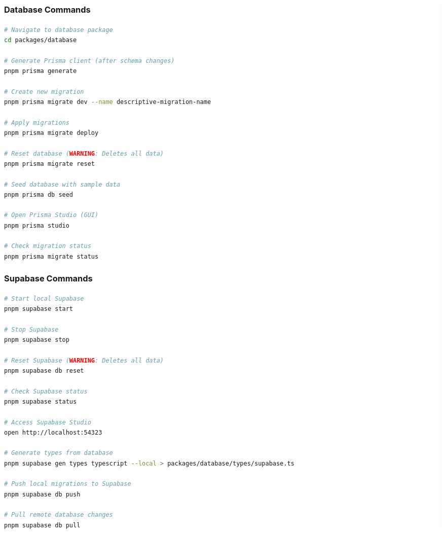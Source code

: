 ### Database Commands

```bash
# Navigate to database package
cd packages/database

# Generate Prisma client (after schema changes)
pnpm prisma generate

# Create new migration
pnpm prisma migrate dev --name descriptive-migration-name

# Apply migrations
pnpm prisma migrate deploy

# Reset database (WARNING: Deletes all data)
pnpm prisma migrate reset

# Seed database with sample data
pnpm prisma db seed

# Open Prisma Studio (GUI)
pnpm prisma studio

# Check migration status
pnpm prisma migrate status
```

### Supabase Commands

```bash
# Start local Supabase
pnpm supabase start

# Stop Supabase
pnpm supabase stop

# Reset Supabase (WARNING: Deletes all data)
pnpm supabase db reset

# Check Supabase status
pnpm supabase status

# Access Supabase Studio
open http://localhost:54323

# Generate types from database
pnpm supabase gen types typescript --local > packages/database/types/supabase.ts

# Push local migrations to Supabase
pnpm supabase db push

# Pull remote database changes
pnpm supabase db pull
```
